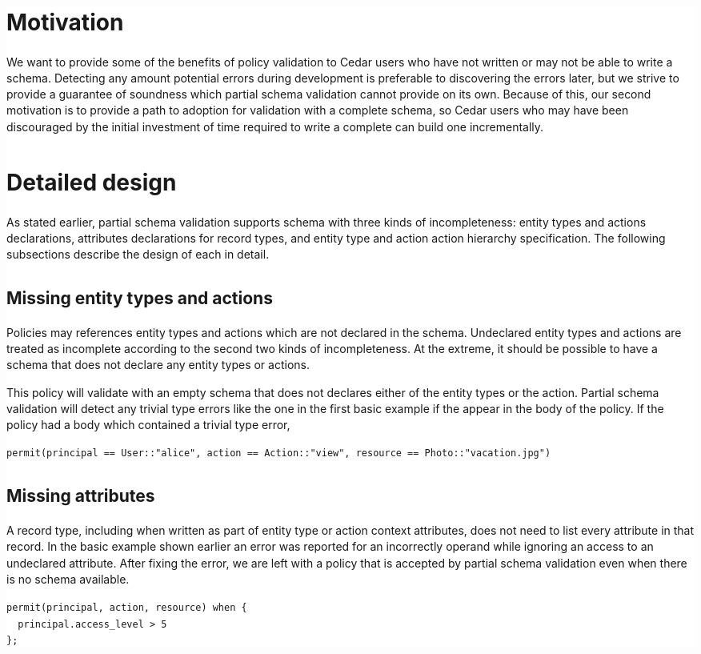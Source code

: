 # Motivation

We want to provide some of the benefits of policy validation to Cedar users who have not written or may not be able to write a schema. 
Detecting any amount potential errors during development is preferable to discovering the errors later,
but we strive to provide a guarantee of soundness which partial schema validation cannot provide on its own.
Because of this, our second motivation is to provide a path to adoption for validation with a complete schema,
so Cedar users who may have been discouraged by the initial investment of time required to write a complete can build one incrementally.

# Detailed design

As stated earlier, partial schema validation supports schema with three kinds of incompleteness:
entity types and actions declarations,
attributes declarations for record types,
and entity type and action action hierarchy specification.
The following subsections describe the design of each in detail.

## Missing entity types and actions

Policies may references entity types and actions which are not declared in the schema.
Undeclared entity types and actions are treated as incomplete according to the second two kinds of incompleteness.
At the extreme, it should be possible to have a schema that does not declare any entity types or actions.

This policy will validate with an empty schema that does not declares either of the entity types or the action.
Partial schema validation will detect any trivial type errors like the one in the first basic example if the appear in the body of the policy.
If the policy had a body which contained a trivial type error,

```
permit(principal == User::"alice", action == Action::"view", resource == Photo::"vacation.jpg")
```

## Missing attributes

A record type, including when written as part of entity type or action context attributes, does not need to list every attribute in that record.
In the basic example shown earlier an error was reported for an incorrectly operand
while ignoring an access to an undeclared attribute.
After fixing the error, we are left with a policy that is accepted by partial schema validation even when there is no schema available.

```
permit(principal, action, resource) when {
  principal.access_level > 5
};
```
